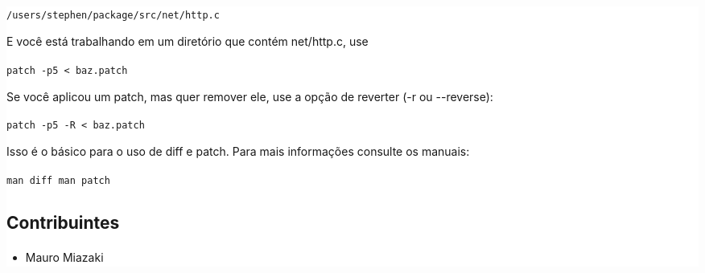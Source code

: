 `/users/stephen/package/src/net/http.c`

E você está trabalhando em um diretório que contém net/http.c, use

`patch -p5 < baz.patch`

Se você aplicou um patch, mas quer remover ele, use a opção de reverter (-r ou --reverse):

`patch -p5 -R < baz.patch`

Isso é o básico para o uso de diff e patch. Para mais informações consulte os manuais:

`man diff man patch`

Contribuintes
-------------

*   Mauro Miazaki